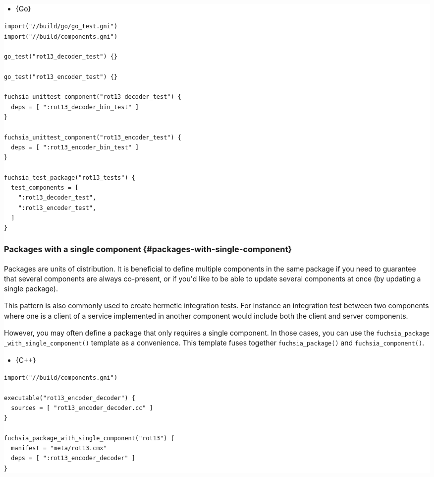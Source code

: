    * {Go}

   ```gn
   import("//build/go/go_test.gni")
   import("//build/components.gni")

   go_test("rot13_decoder_test") {}

   go_test("rot13_encoder_test") {}

   fuchsia_unittest_component("rot13_decoder_test") {
     deps = [ ":rot13_decoder_bin_test" ]
   }

   fuchsia_unittest_component("rot13_encoder_test") {
     deps = [ ":rot13_encoder_bin_test" ]
   }

   fuchsia_test_package("rot13_tests") {
     test_components = [
       ":rot13_decoder_test",
       ":rot13_encoder_test",
     ]
   }
   ```

### Packages with a single component {#packages-with-single-component}

Packages are units of distribution. It is beneficial to define multiple
components in the same package if you need to guarantee that several
components are always co-present, or if you'd like to be able to update
several components at once (by updating a single package).

This pattern is also commonly used to create hermetic integration tests.
For instance an integration test between two components where one is a client
of a service implemented in another component would include both the client
and server components.

However, you may often define a package that only requires a single component.
In those cases, you can use the `fuchsia_package_with_single_component()`
template as a convenience. This template fuses together `fuchsia_package()` and
`fuchsia_component()`.

   * {C++}

   ```gn
   import("//build/components.gni")

   executable("rot13_encoder_decoder") {
     sources = [ "rot13_encoder_decoder.cc" ]
   }

   fuchsia_package_with_single_component("rot13") {
     manifest = "meta/rot13.cmx"
     deps = [ ":rot13_encoder_decoder" ]
   }
   ```


[cpp-syslog]: /docs/development/languages/c-cpp/logging.md#component_manifest_dependency
[cml-format]: /docs/concepts/components/v2/component_manifests.md
[cmx-format]: /docs/concepts/components/v1/component_manifests.md
[component-index]: /src/sys/component_index/component_index.gni
[executable]: https://gn.googlesource.com/gn/+/HEAD/docs/reference.md#func_executable
[fx-test]: https://www.fuchsia.dev/reference/tools/fx/cmd/test.md
[fxb-55739]: https://bugs.fuchsia.dev/p/fuchsia/issues/detail?id=55739
[glossary-component]: /docs/glossary.md#component
[glossary-component-instance]: /docs/glossary.md#component-instance
[glossary-component-manifest]: /docs/glossary.md#component-manifest
[glossary-component-url]: /docs/glossary.md#component-url
[glossary-fuchsia-pkg-url]: /docs/glossary.md#fuchsia-pkg-url
[glossary-gn]: /docs/glossary.md#gn
[glossary-package]: /docs/glossary.md#fuchsia-package
[gn-get-target-outputs]: https://gn.googlesource.com/gn/+/HEAD/docs/reference.md#func_get_target_outputs
[pm]: /src/sys/pkg/bin/pm/README.md
[restrict-log-severity]: /docs/concepts/testing/logs.md#restricting_log_severity
[rustc-binary]: /build/rust/rustc_binary.gni
[rustc-test]: /build/rust/rustc_test.gni
[source-code-layout]: /docs/concepts/source_code/layout.md
[source-expansion-placeholders]: https://gn.googlesource.com/gn/+/HEAD/docs/reference.md#placeholders
[test-environments]: /docs/concepts/testing/environments.md
[v2-test-component]: /docs/concepts/testing/v2/v2_test_component.md
[working-with-packages]: /docs/development/idk/documentation/packages.md
